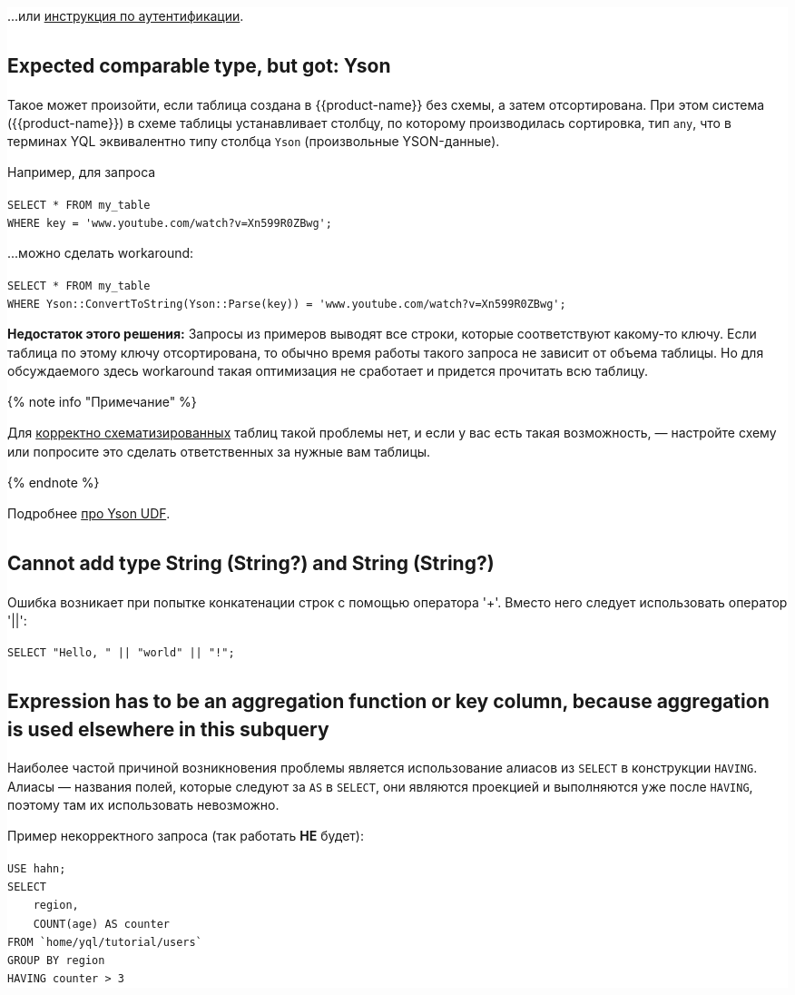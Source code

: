 ...или [инструкция по аутентификации](../interfaces/web.md#auth).

## Expected comparable type, but got: Yson
Такое может произойти, если таблица создана в {{product-name}} без схемы, а затем отсортирована. При этом система ({{product-name}}) в схеме таблицы устанавливает столбцу, по которому производилась сортировка, тип `any`, что в терминах YQL эквивалентно типу столбца `Yson` (произвольные YSON-данные).

Например, для запроса
``` yql
SELECT * FROM my_table
WHERE key = 'www.youtube.com/watch?v=Xn599R0ZBwg';
```
...можно сделать workaround:
``` yql
SELECT * FROM my_table
WHERE Yson::ConvertToString(Yson::Parse(key)) = 'www.youtube.com/watch?v=Xn599R0ZBwg';
```
**Недостаток этого решения:**
Запросы из примеров выводят все строки, которые соответствуют какому-то ключу. Если таблица по этому ключу отсортирована, то обычно время работы такого запроса не зависит от объема таблицы. Но для обсуждаемого здесь workaround такая оптимизация не сработает и придется прочитать всю таблицу.

{% note info "Примечание" %}

Для [корректно схематизированных](../misc/schema.md) таблиц такой проблемы нет, и если у вас есть такая возможность, — настройте схему или попросите это сделать ответственных за нужные вам таблицы.

{% endnote %}

Подробнее [про Yson UDF](../udf/list/yson.md).

## Cannot add type String (String?) and String (String?)
Ошибка возникает при попытке конкатенации строк с помощью оператора '+'.
Вместо него следует использовать оператор '||':
``` yql
SELECT "Hello, " || "world" || "!";
```

## Expression has to be an aggregation function or key column, because aggregation is used elsewhere in this subquery
Наиболее частой причиной возникновения проблемы является использование алиасов из `SELECT` в конструкции `HAVING`. Алиасы — названия полей, которые следуют за `AS` в `SELECT`, они являются проекцией и выполняются уже после `HAVING`, поэтому там их использовать невозможно.

Пример некорректного запроса (так работать **НЕ** будет):
``` yql
USE hahn;
SELECT
    region,
    COUNT(age) AS counter
FROM `home/yql/tutorial/users`
GROUP BY region
HAVING counter > 3
```
